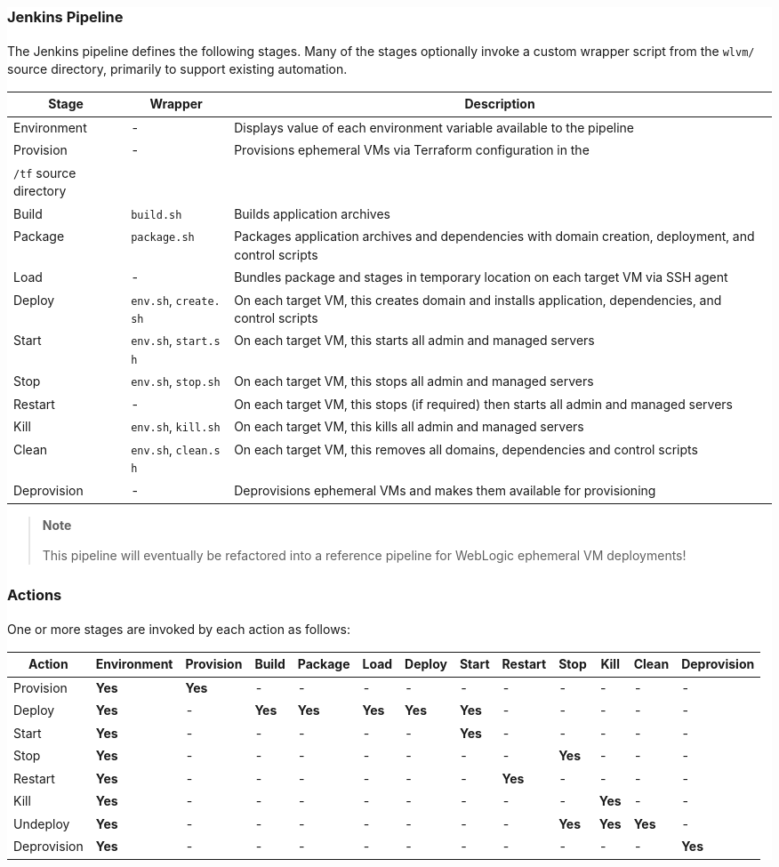 ### Jenkins Pipeline

The Jenkins pipeline defines the following stages.
Many of the stages optionally invoke a custom wrapper script from the `wlvm/` source directory, primarily to support existing automation.

| Stage | Wrapper | Description |
| ----- | ----- | ----- |
| Environment | - | Displays value of each environment variable available to the pipeline |
| Provision | - | Provisions ephemeral VMs via Terraform configuration in the
`/tf` source directory |
| Build | `build.sh` | Builds application archives |
| Package | `package.sh` | Packages application archives and dependencies with domain creation, deployment, and control scripts |
| Load | - | Bundles package and stages in temporary location on each target VM via SSH agent |
| Deploy | `env.sh`, `create.sh` | On each target VM, this creates domain and installs application, dependencies, and control scripts |
| Start | `env.sh`, `start.sh` | On each target VM, this starts all admin and managed servers |
| Stop | `env.sh`, `stop.sh` | On each target VM, this stops all admin and managed servers |
| Restart | - | On each target VM, this stops (if required) then starts all admin and managed servers |
| Kill | `env.sh`, `kill.sh` | On each target VM, this kills all admin and managed servers |
| Clean | `env.sh`, `clean.sh` | On each target VM, this removes all domains, dependencies and control scripts |
| Deprovision | - | Deprovisions ephemeral VMs and makes them available for provisioning |

> **Note**
>
> This pipeline will eventually be refactored into a reference pipeline for WebLogic ephemeral VM deployments!

### Actions

One or more stages are invoked by each action as follows:

| Action | Environment | Provision | Build | Package | Load | Deploy | Start | Restart | Stop | Kill | Clean | Deprovision |
| ----- | ----- | ----- | ----- | ----- | ----- | ----- | ----- | ----- | ----- | ----- | ----- | ----- |
| Provision | **Yes** | **Yes** | - | - | - | - | - | - | - | - | - | - |
| Deploy | **Yes** | - | **Yes** | **Yes** | **Yes** | **Yes** | **Yes** | - | - | - | - | - |
| Start | **Yes** | - | - | - | - | - | **Yes** | - | - | - | - | - |
| Stop | **Yes** | - | - | - | - | - | - | - | **Yes** | - | - | - |
| Restart | **Yes** | - | - | - | - | - | - | **Yes** | - | - | - | - |
| Kill | **Yes** | - | - | - | - | - | - | - | - | **Yes** | - | - |
| Undeploy | **Yes** | - | - | - | - | - | - | - | **Yes** | **Yes** | **Yes** | - |
| Deprovision | **Yes** | - | - | - | - | - | - | - | - | - | - | **Yes** |
